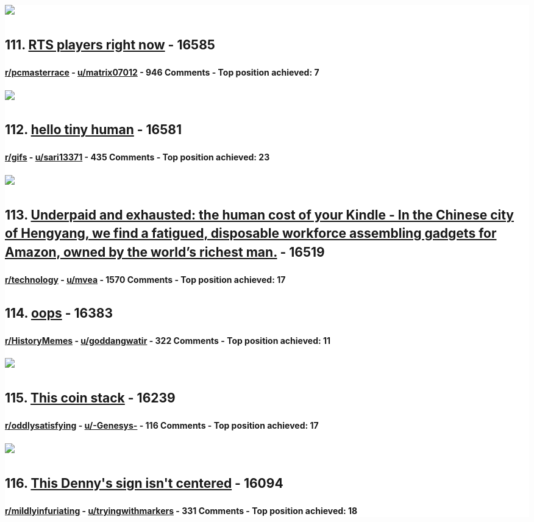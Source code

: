 <a href="https://news.miami.edu/stories/2018/06/holes-in-the-head.html"><img src="https://b.thumbs.redditmedia.com/sxwTTnwyedMotahfkUyuuwwwrMaB-xXzwK9t5tnq72Y.jpg"></img></a>

## 111. [RTS players right now](http://reddit.com/r/pcmasterrace/comments/8q0cvp/rts_players_right_now/) - 16585
#### [r/pcmasterrace](http://reddit.com/r/pcmasterrace) - [u/matrix07012](http://reddit.com/u/matrix07012) - 946 Comments - Top position achieved: 7

<a href="https://i.redd.it/ll5f29idy5311.jpg"><img src="https://b.thumbs.redditmedia.com/aqGl_TVEExeXDpUnXiwZ16daXyD5HzZJsYnjMtIsn0c.jpg"></img></a>

## 112. [hello tiny human](http://reddit.com/r/gifs/comments/8q11z4/hello_tiny_human/) - 16581
#### [r/gifs](http://reddit.com/r/gifs) - [u/sari13371](http://reddit.com/u/sari13371) - 435 Comments - Top position achieved: 23

<a href="https://i.imgur.com/zRBIdUh.gifv"><img src="https://b.thumbs.redditmedia.com/drYLUpcEtA6Y5DVGM10rky4uGGv4SI-Uy1NHkIMwLAs.jpg"></img></a>

## 113. [Underpaid and exhausted: the human cost of your Kindle - In the Chinese city of Hengyang, we find a fatigued, disposable workforce assembling gadgets for Amazon, owned by the world’s richest man.](http://reddit.com/r/technology/comments/8q0nf2/underpaid_and_exhausted_the_human_cost_of_your/) - 16519
#### [r/technology](http://reddit.com/r/technology) - [u/mvea](http://reddit.com/u/mvea) - 1570 Comments - Top position achieved: 17

## 114. [oops](http://reddit.com/r/HistoryMemes/comments/8q1w8z/oops/) - 16383
#### [r/HistoryMemes](http://reddit.com/r/HistoryMemes) - [u/goddangwatir](http://reddit.com/u/goddangwatir) - 322 Comments - Top position achieved: 11

<a href="https://i.redd.it/qsqnsg2n97311.jpg"><img src="https://b.thumbs.redditmedia.com/ie2sd0slkZgqxKIjwobmykO3EMb6IiZxaeNzxPogvyQ.jpg"></img></a>

## 115. [This coin stack](http://reddit.com/r/oddlysatisfying/comments/8px4aj/this_coin_stack/) - 16239
#### [r/oddlysatisfying](http://reddit.com/r/oddlysatisfying) - [u/-Genesys-](http://reddit.com/u/-Genesys-) - 116 Comments - Top position achieved: 17

<a href="https://i.redd.it/6d1o66txg2311.jpg"><img src="https://b.thumbs.redditmedia.com/30qyUfL1XeTsvZ7ZLxyOJ8nSAWIPThpPECrNxTF0TzA.jpg"></img></a>

## 116. [This Denny's sign isn't centered](http://reddit.com/r/mildlyinfuriating/comments/8q1kj6/this_dennys_sign_isnt_centered/) - 16094
#### [r/mildlyinfuriating](http://reddit.com/r/mildlyinfuriating) - [u/tryingwithmarkers](http://reddit.com/u/tryingwithmarkers) - 331 Comments - Top position achieved: 18
